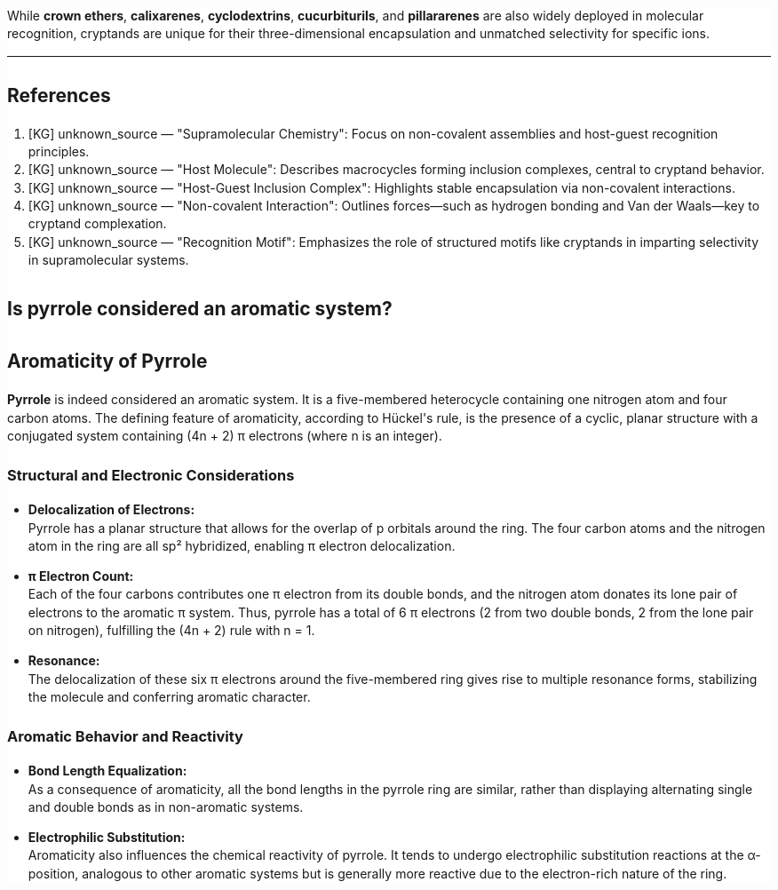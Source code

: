 While **crown ethers**, **calixarenes**, **cyclodextrins**, **cucurbiturils**, and **pillararenes** are also widely deployed in molecular recognition, cryptands are unique for their three-dimensional encapsulation and unmatched selectivity for specific ions.

---

## References

1. [KG] unknown_source — "Supramolecular Chemistry": Focus on non-covalent assemblies and host-guest recognition principles.
2. [KG] unknown_source — "Host Molecule": Describes macrocycles forming inclusion complexes, central to cryptand behavior.
3. [KG] unknown_source — "Host-Guest Inclusion Complex": Highlights stable encapsulation via non-covalent interactions.
4. [KG] unknown_source — "Non-covalent Interaction": Outlines forces—such as hydrogen bonding and Van der Waals—key to cryptand complexation.
5. [KG] unknown_source — "Recognition Motif": Emphasizes the role of structured motifs like cryptands in imparting selectivity in supramolecular systems.

## Is pyrrole considered an aromatic system?

## Aromaticity of Pyrrole

**Pyrrole** is indeed considered an aromatic system. It is a five-membered heterocycle containing one nitrogen atom and four carbon atoms. The defining feature of aromaticity, according to Hückel's rule, is the presence of a cyclic, planar structure with a conjugated system containing (4n + 2) π electrons (where n is an integer).

### Structural and Electronic Considerations

- **Delocalization of Electrons:**  
  Pyrrole has a planar structure that allows for the overlap of p orbitals around the ring. The four carbon atoms and the nitrogen atom in the ring are all sp² hybridized, enabling π electron delocalization.

- **π Electron Count:**  
  Each of the four carbons contributes one π electron from its double bonds, and the nitrogen atom donates its lone pair of electrons to the aromatic π system. Thus, pyrrole has a total of 6 π electrons (2 from two double bonds, 2 from the lone pair on nitrogen), fulfilling the (4n + 2) rule with n = 1.

- **Resonance:**  
  The delocalization of these six π electrons around the five-membered ring gives rise to multiple resonance forms, stabilizing the molecule and conferring aromatic character.

### Aromatic Behavior and Reactivity

- **Bond Length Equalization:**  
  As a consequence of aromaticity, all the bond lengths in the pyrrole ring are similar, rather than displaying alternating single and double bonds as in non-aromatic systems.

- **Electrophilic Substitution:**  
  Aromaticity also influences the chemical reactivity of pyrrole. It tends to undergo electrophilic substitution reactions at the α-position, analogous to other aromatic systems but is generally more reactive due to the electron-rich nature of the ring.
